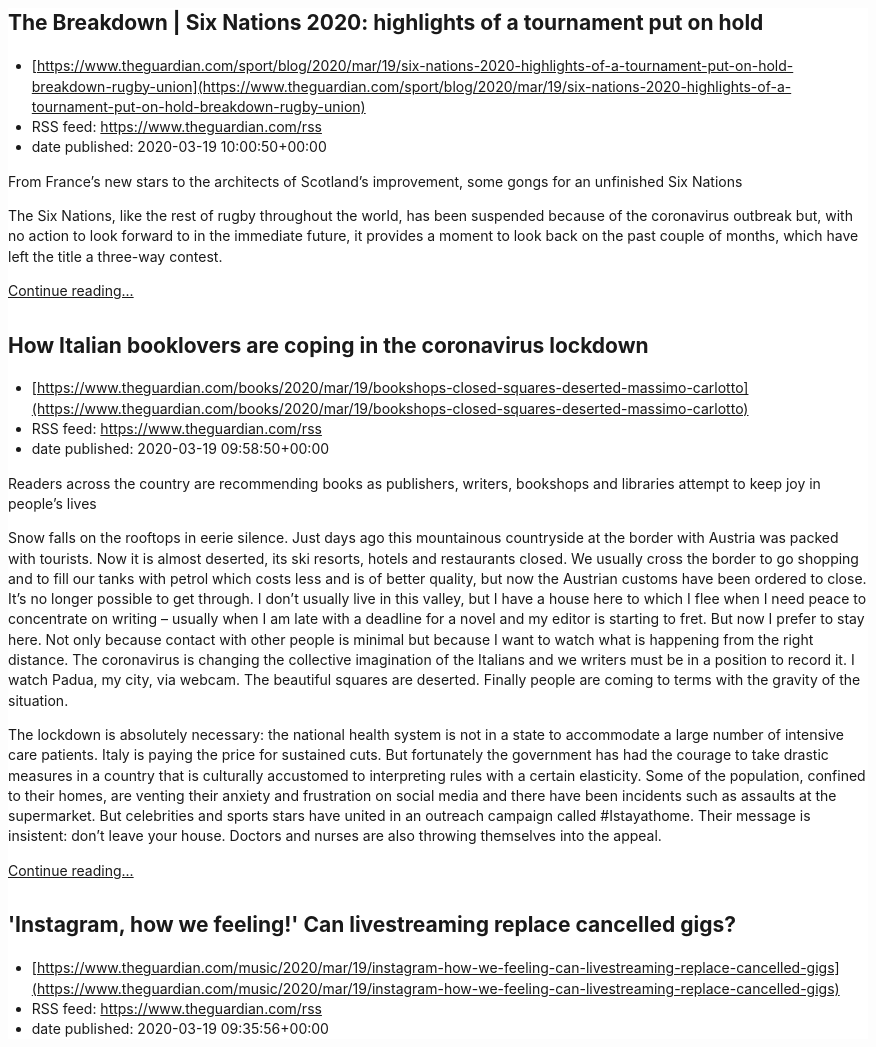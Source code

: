 ## The Breakdown | Six Nations 2020: highlights of a tournament put on hold
 - [https://www.theguardian.com/sport/blog/2020/mar/19/six-nations-2020-highlights-of-a-tournament-put-on-hold-breakdown-rugby-union](https://www.theguardian.com/sport/blog/2020/mar/19/six-nations-2020-highlights-of-a-tournament-put-on-hold-breakdown-rugby-union)
 - RSS feed: https://www.theguardian.com/rss
 - date published: 2020-03-19 10:00:50+00:00

<p>From France’s new stars to the architects of Scotland’s improvement, some gongs for an unfinished Six Nations</p><p>The Six Nations, like the rest of rugby throughout the world, has been suspended because of the coronavirus outbreak but, with no action to look forward to in the immediate future, it provides a moment to look back on the past couple of months, which have left the title a three-way contest.</p> <a href="https://www.theguardian.com/sport/blog/2020/mar/19/six-nations-2020-highlights-of-a-tournament-put-on-hold-breakdown-rugby-union">Continue reading...</a>

## How Italian booklovers are coping in the coronavirus lockdown
 - [https://www.theguardian.com/books/2020/mar/19/bookshops-closed-squares-deserted-massimo-carlotto](https://www.theguardian.com/books/2020/mar/19/bookshops-closed-squares-deserted-massimo-carlotto)
 - RSS feed: https://www.theguardian.com/rss
 - date published: 2020-03-19 09:58:50+00:00

<p>Readers across the country are recommending books as publishers, writers, bookshops and libraries attempt to keep joy in people’s lives</p><p>Snow falls on the rooftops in eerie silence. Just days ago this mountainous countryside at the border with Austria was packed with tourists. Now it is almost deserted, its ski resorts, hotels and restaurants closed. We usually cross the border to go shopping and to fill our tanks with petrol which costs less and is of better quality, but now the Austrian customs have been ordered to close. It’s no longer possible to get through. I don’t usually live in this valley, but I have a house here to which I flee when I need peace to concentrate on writing – usually when I am late with a deadline for a novel and my editor is starting to fret. But now I prefer to stay here. Not only because contact with other people is minimal but because I want to watch what is happening from the right distance. The coronavirus is changing the collective imagination of the Italians and we writers must be in a position to record it. I watch Padua, my city, via webcam. The beautiful squares are deserted. Finally people are coming to terms with the gravity of the situation. </p><p>The lockdown is absolutely necessary: the national health system is not in a state to accommodate a large number of intensive care patients. Italy is paying the price for sustained cuts. But fortunately the government has had the courage to take drastic measures in a country that is culturally accustomed to interpreting rules with a certain elasticity. Some of the population, confined to their homes, are venting their anxiety and frustration on social media and there have been incidents such as assaults at the supermarket. But celebrities and sports stars have united in an outreach campaign called #Istayathome. Their message is insistent: don’t leave your house. Doctors and nurses are also throwing themselves into the appeal.</p> <a href="https://www.theguardian.com/books/2020/mar/19/bookshops-closed-squares-deserted-massimo-carlotto">Continue reading...</a>

## 'Instagram, how we feeling!' Can livestreaming replace cancelled gigs?
 - [https://www.theguardian.com/music/2020/mar/19/instagram-how-we-feeling-can-livestreaming-replace-cancelled-gigs](https://www.theguardian.com/music/2020/mar/19/instagram-how-we-feeling-can-livestreaming-replace-cancelled-gigs)
 - RSS feed: https://www.theguardian.com/rss
 - date published: 2020-03-19 09:35:56+00:00
